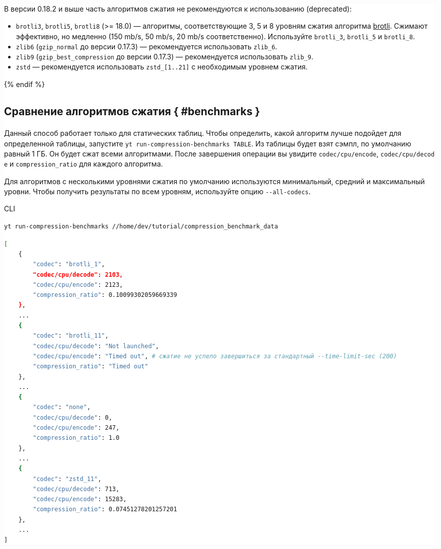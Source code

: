 В версии 0.18.2 и выше часть алгоритмов сжатия не рекомендуются к использованию (deprecated):

- `brotli3`, `brotli5`, `brotli8` (>= 18.0) — алгоритмы, соответствующие 3, 5 и 8 уровням сжатия алгоритма [brotli](https://github.com/google/brotli). Сжимают эффективно, но медленно (150 mb/s, 50 mb/s, 20 mb/s соответственно). Используйте `brotli_3`, `brotli_5` и `brotli_8`.
- `zlib6` (`gzip_normal` до версии 0.17.3) —  рекомендуется использовать `zlib_6`.
- `zlib9` (`gzip_best_compression` до версии 0.17.3) — рекомендуется использовать `zlib_9`.
- `zstd` — рекомендуется использовать `zstd_[1..21]` с необходимым уровнем сжатия.

{% endif %}

## Сравнение алгоритмов сжатия { #benchmarks }

Данный способ работает только для статических таблиц. Чтобы определить, какой алгоритм лучше подойдет для определенной таблицы, запустите ```yt run-compression-benchmarks TABLE```. 
Из таблицы будет взят сэмпл, по умолчанию равный 1 ГБ. Он будет сжат всеми алгоритмами.
После завершения операции вы увидите ```codec/cpu/encode```, ```codec/cpu/decode``` и ```compression_ratio``` для каждого алгоритма.

Для алгоритмов с несколькими уровнями сжатия по умолчанию используются минимальный, средний и максимальный уровни. 
Чтобы получить результаты по всем уровням, используйте опцию ```--all-codecs```.

CLI
```bash
yt run-compression-benchmarks //home/dev/tutorial/compression_benchmark_data
```
```bash
[
    {
        "codec": "brotli_1",
        "codec/cpu/decode": 2103,
        "codec/cpu/encode": 2123,
        "compression_ratio": 0.10099302059669339
    },
    ...
    {
        "codec": "brotli_11",
        "codec/cpu/decode": "Not launched",
        "codec/cpu/encode": "Timed out", # сжатие не успело завершиться за стандартный --time-limit-sec (200)
        "compression_ratio": "Timed out"
    },
    ...
    {
        "codec": "none",
        "codec/cpu/decode": 0,
        "codec/cpu/encode": 247,
        "compression_ratio": 1.0
    },
    ...
    {
        "codec": "zstd_11",
        "codec/cpu/decode": 713,
        "codec/cpu/encode": 15283,
        "compression_ratio": 0.07451278201257201
    },
    ...
]
```
